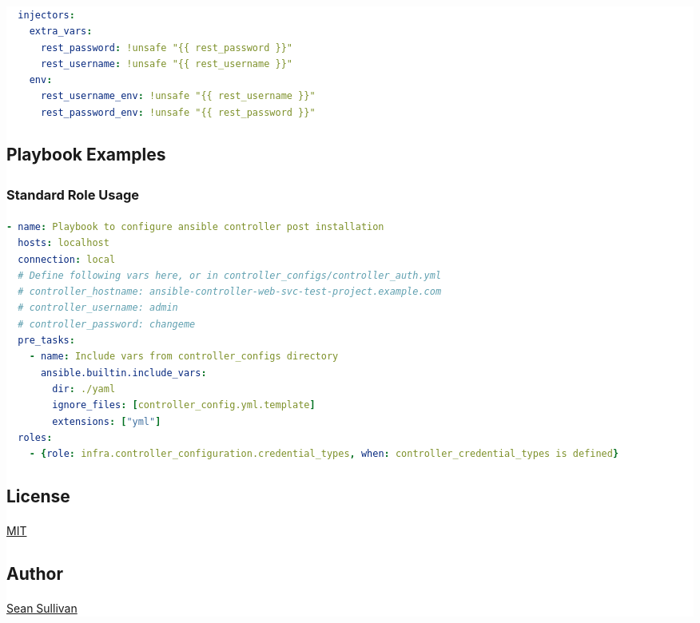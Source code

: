 ```yaml
  injectors:
    extra_vars:
      rest_password: !unsafe "{{ rest_password }}"
      rest_username: !unsafe "{{ rest_username }}"
    env:
      rest_username_env: !unsafe "{{ rest_username }}"
      rest_password_env: !unsafe "{{ rest_password }}"
```

## Playbook Examples

### Standard Role Usage

```yaml
- name: Playbook to configure ansible controller post installation
  hosts: localhost
  connection: local
  # Define following vars here, or in controller_configs/controller_auth.yml
  # controller_hostname: ansible-controller-web-svc-test-project.example.com
  # controller_username: admin
  # controller_password: changeme
  pre_tasks:
    - name: Include vars from controller_configs directory
      ansible.builtin.include_vars:
        dir: ./yaml
        ignore_files: [controller_config.yml.template]
        extensions: ["yml"]
  roles:
    - {role: infra.controller_configuration.credential_types, when: controller_credential_types is defined}
```

## License

[MIT](https://github.com/redhat-cop/controller_configuration#licensing)

## Author

[Sean Sullivan](https://github.com/sean-m-sullivan)
